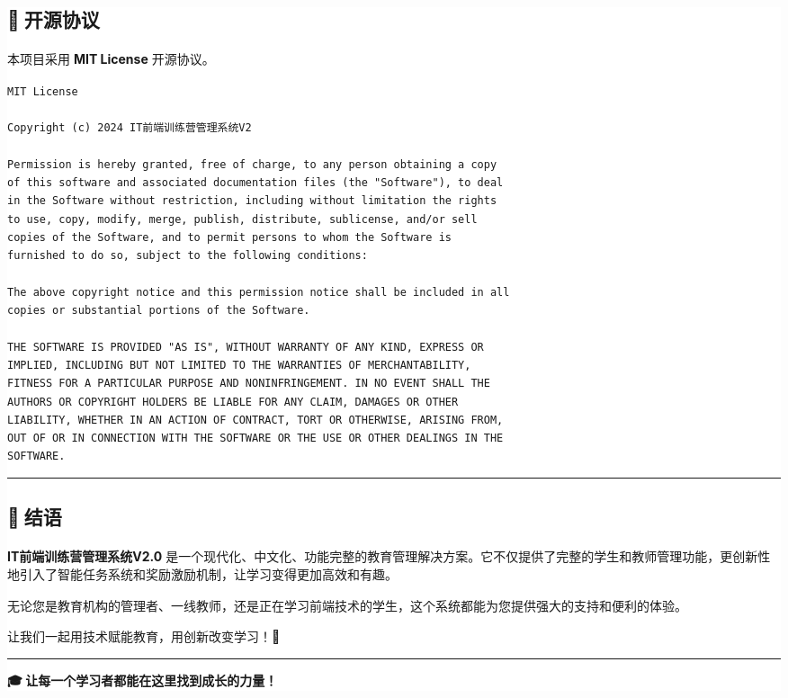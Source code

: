 
## 📜 开源协议

本项目采用 **MIT License** 开源协议。

```
MIT License

Copyright (c) 2024 IT前端训练营管理系统V2

Permission is hereby granted, free of charge, to any person obtaining a copy
of this software and associated documentation files (the "Software"), to deal
in the Software without restriction, including without limitation the rights
to use, copy, modify, merge, publish, distribute, sublicense, and/or sell
copies of the Software, and to permit persons to whom the Software is
furnished to do so, subject to the following conditions:

The above copyright notice and this permission notice shall be included in all
copies or substantial portions of the Software.

THE SOFTWARE IS PROVIDED "AS IS", WITHOUT WARRANTY OF ANY KIND, EXPRESS OR
IMPLIED, INCLUDING BUT NOT LIMITED TO THE WARRANTIES OF MERCHANTABILITY,
FITNESS FOR A PARTICULAR PURPOSE AND NONINFRINGEMENT. IN NO EVENT SHALL THE
AUTHORS OR COPYRIGHT HOLDERS BE LIABLE FOR ANY CLAIM, DAMAGES OR OTHER
LIABILITY, WHETHER IN AN ACTION OF CONTRACT, TORT OR OTHERWISE, ARISING FROM,
OUT OF OR IN CONNECTION WITH THE SOFTWARE OR THE USE OR OTHER DEALINGS IN THE
SOFTWARE.
```

---

## 🎯 结语

**IT前端训练营管理系统V2.0** 是一个现代化、中文化、功能完整的教育管理解决方案。它不仅提供了完整的学生和教师管理功能，更创新性地引入了智能任务系统和奖励激励机制，让学习变得更加高效和有趣。

无论您是教育机构的管理者、一线教师，还是正在学习前端技术的学生，这个系统都能为您提供强大的支持和便利的体验。

让我们一起用技术赋能教育，用创新改变学习！🚀

---

**🎓 让每一个学习者都能在这里找到成长的力量！**
